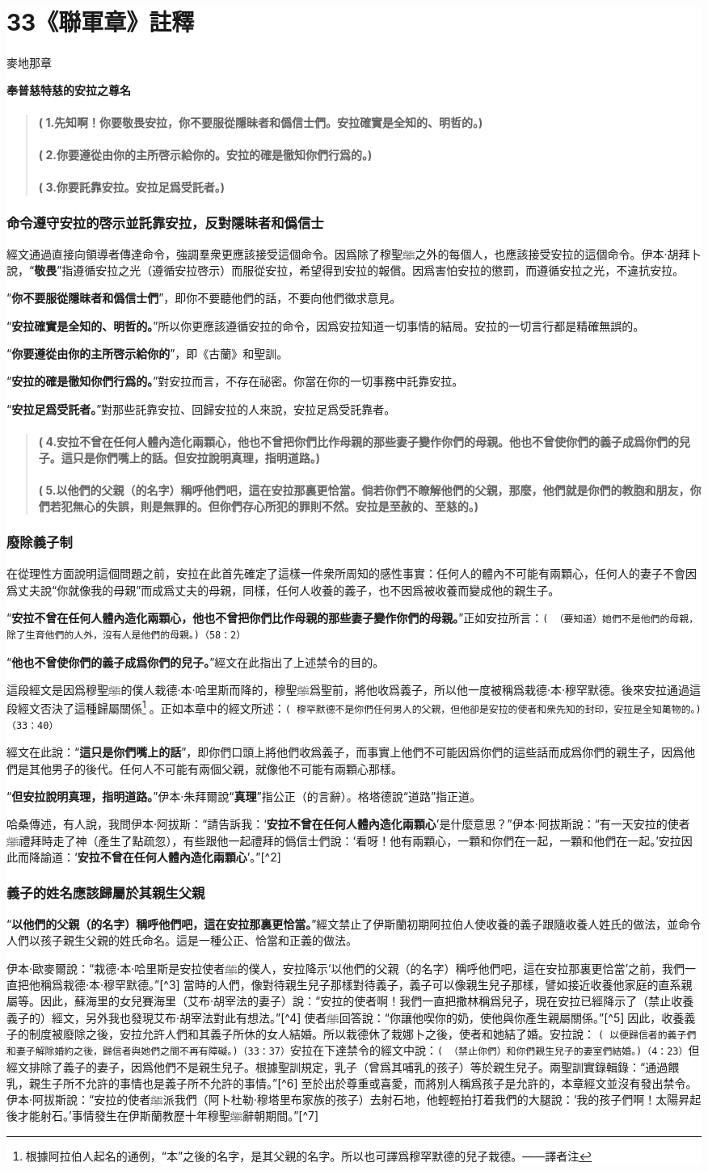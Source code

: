 # 33《聯軍章》註釋

麥地那章

**奉普慈特慈的安拉之尊名**

>#### ( 1.先知啊！你要敬畏安拉，你不要服從隱昧者和僞信士們。安拉確實是全知的、明哲的。)
>#### ( 2.你要遵從由你的主所啓示給你的。安拉的確是徹知你們行爲的。)
>#### ( 3.你要託靠安拉。安拉足爲受託者。)

### 命令遵守安拉的啓示並託靠安拉，反對隱昧者和僞信士

經文通過直接向領導者傳達命令，強調羣衆更應該接受這個命令。因爲除了穆聖ﷺ之外的每個人，也應該接受安拉的這個命令。伊本·胡拜卜說，“**敬畏**”指遵循安拉之光（遵循安拉啓示）而服從安拉，希望得到安拉的報償。因爲害怕安拉的懲罰，而遵循安拉之光，不違抗安拉。

“**你不要服從隱昧者和僞信士們**”，即你不要聽他們的話，不要向他們徵求意見。

“**安拉確實是全知的、明哲的。**”所以你更應該遵循安拉的命令，因爲安拉知道一切事情的結局。安拉的一切言行都是精確無誤的。

“**你要遵從由你的主所啓示給你的**”，即《古蘭》和聖訓。

“**安拉的確是徹知你們行爲的。**”對安拉而言，不存在祕密。你當在你的一切事務中託靠安拉。

“**安拉足爲受託者。**”對那些託靠安拉、回歸安拉的人來說，安拉足爲受託靠者。

>#### ( 4.安拉不曾在任何人體內造化兩顆心，他也不曾把你們比作母親的那些妻子變作你們的母親。他也不曾使你們的義子成爲你們的兒子。這只是你們嘴上的話。但安拉說明真理，指明道路。)
>#### ( 5.以他們的父親（的名字）稱呼他們吧，這在安拉那裏更恰當。倘若你們不瞭解他們的父親，那麼，他們就是你們的教胞和朋友，你們若犯無心的失誤，則是無罪的。但你們存心所犯的罪則不然。安拉是至赦的、至慈的。)

### 廢除義子制

在從理性方面說明這個問題之前，安拉在此首先確定了這樣一件衆所周知的感性事實：任何人的體內不可能有兩顆心，任何人的妻子不會因爲丈夫說“你就像我的母親”而成爲丈夫的母親，同樣，任何人收養的義子，也不因爲被收養而變成他的親生子。

“**安拉不曾在任何人體內造化兩顆心，他也不曾把你們比作母親的那些妻子變作你們的母親。**”正如安拉所言：`( （要知道）她們不是他們的母親，除了生育他們的人外，沒有人是他們的母親。)（58：2）`

“**他也不曾使你們的義子成爲你們的兒子。**”經文在此指出了上述禁令的目的。

這段經文是因爲穆聖ﷺ的僕人栽德·本·哈里斯而降的，穆聖ﷺ爲聖前，將他收爲義子，所以他一度被稱爲栽德·本·穆罕默德。後來安拉通過這段經文否決了這種歸屬關係[^1] 。正如本章中的經文所述：`( 穆罕默德不是你們任何男人的父親，但他卻是安拉的使者和衆先知的封印，安拉是全知萬物的。)（33：40）`

經文在此說：“**這只是你們嘴上的話**”，即你們口頭上將他們收爲義子，而事實上他們不可能因爲你們的這些話而成爲你們的親生子，因爲他們是其他男子的後代。任何人不可能有兩個父親，就像他不可能有兩顆心那樣。

“**但安拉說明真理，指明道路。**”伊本·朱拜爾說“**真理**”指公正（的言辭）。格塔德說“道路”指正道。

哈桑傳述，有人說，我問伊本·阿拔斯：“請告訴我：‘**安拉不曾在任何人體內造化兩顆心**’是什麼意思？”伊本·阿拔斯說：“有一天安拉的使者ﷺ禮拜時走了神（產生了點疏忽），有些跟他一起禮拜的僞信士們說：‘看呀！他有兩顆心，一顆和你們在一起，一顆和他們在一起。’安拉因此而降諭道：‘**安拉不曾在任何人體內造化兩顆心**’。”[^2] 

[^1]:根據阿拉伯人起名的通例，“本”之後的名字，是其父親的名字。所以也可譯爲穆罕默德的兒子栽德。——譯者注

### 義子的姓名應該歸屬於其親生父親

“**以他們的父親（的名字）稱呼他們吧，這在安拉那裏更恰當。**”經文禁止了伊斯蘭初期阿拉伯人使收養的義子跟隨收養人姓氏的做法，並命令人們以孩子親生父親的姓氏命名。這是一種公正、恰當和正義的做法。

伊本·歐麥爾說：“栽德·本·哈里斯是安拉使者ﷺ的僕人，安拉降示‘以他們的父親（的名字）稱呼他們吧，這在安拉那裏更恰當’之前，我們一直把他稱爲栽德·本·穆罕默德。”[^3] 當時的人們，像對待親生兒子那樣對待義子，義子可以像親生兒子那樣，譬如接近收養他家庭的直系親屬等。因此，蘇海里的女兒賽海里（艾布·胡宰法的妻子）說：“安拉的使者啊！我們一直把撒林稱爲兒子，現在安拉已經降示了（禁止收養義子的）經文，另外我也發現艾布·胡宰法對此有想法。”[^4] 使者ﷺ回答說：“你讓他喫你的奶，使他與你產生親屬關係。”[^5] 因此，收養義子的制度被廢除之後，安拉允許人們和其義子所休的女人結婚。所以栽德休了栽娜卜之後，使者和她結了婚。安拉說： `( 以便歸信者的義子們和妻子解除婚約之後，歸信者與她們之間不再有障礙。)（33：37）`安拉在下達禁令的經文中說：`( （禁止你們）和你們親生兒子的妻室們結婚。)（4：23）`但經文排除了義子的妻子，因爲他們不是親生兒子。根據聖訓規定，乳子（曾爲其哺乳的孩子）等於親生兒子。兩聖訓實錄輯錄：“通過餵乳，親生子所不允許的事情也是義子所不允許的事情。”[^6] 至於出於尊重或喜愛，而將別人稱爲孩子是允許的，本章經文並沒有發出禁令。伊本·阿拔斯說：“安拉的使者ﷺ派我們（阿卜杜勒·穆塔里布家族的孩子）去射石地，他輕輕拍打着我們的大腿說：‘我的孩子們啊！太陽昇起後才能射石。’事情發生在伊斯蘭教歷十年穆聖ﷺ辭朝期間。”[^7] 
